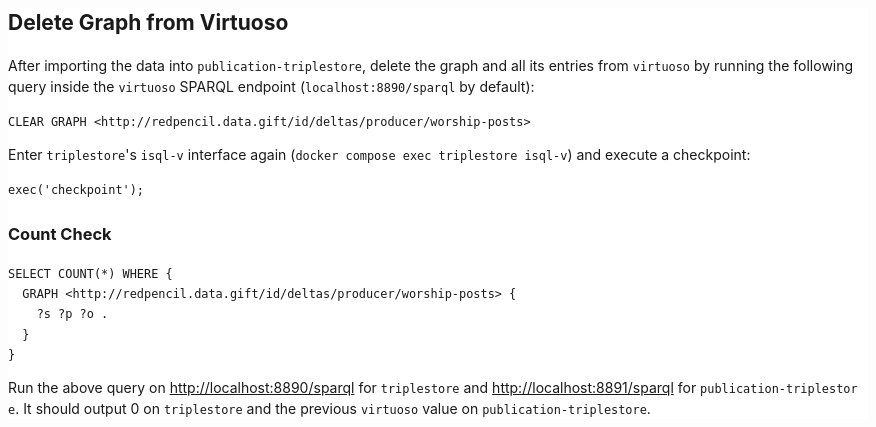 ## Delete Graph from Virtuoso

After importing the data into `publication-triplestore`, delete the graph and all its entries from `virtuoso` by running the following query inside the `virtuoso` SPARQL endpoint (`localhost:8890/sparql` by default):

```sparql
CLEAR GRAPH <http://redpencil.data.gift/id/deltas/producer/worship-posts>
```

Enter `triplestore`'s `isql-v` interface again (`docker compose exec triplestore isql-v`) and execute a checkpoint:

```
exec('checkpoint');
```

### Count Check

```sparql
SELECT COUNT(*) WHERE {
  GRAPH <http://redpencil.data.gift/id/deltas/producer/worship-posts> {
    ?s ?p ?o .
  }
}
```

Run the above query on [http://localhost:8890/sparql](http://localhost:8890/sparql) for `triplestore` and [http://localhost:8891/sparql](http://localhost:8891/sparql) for `publication-triplestore`. It should output 0 on `triplestore` and the previous `virtuoso` value on `publication-triplestore`.
